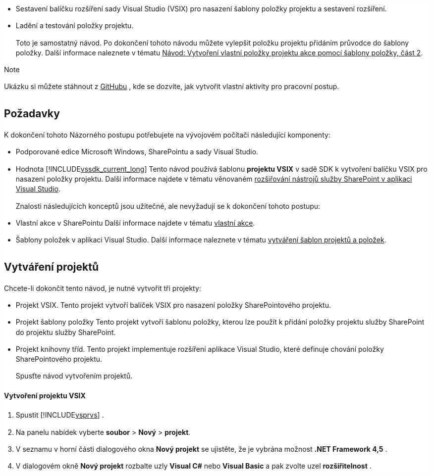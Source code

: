 - Sestavení balíčku rozšíření sady Visual Studio (VSIX) pro nasazení šablony položky projektu a sestavení rozšíření.

- Ladění a testování položky projektu.

  Toto je samostatný návod. Po dokončení tohoto návodu můžete vylepšit položku projektu přidáním průvodce do šablony položky. Další informace naleznete v tématu [Návod: Vytvoření vlastní položky projektu akce pomocí šablony položky, část 2](../sharepoint/walkthrough-creating-a-custom-action-project-item-with-an-item-template-part-2.md).

> [!NOTE]
> Ukázku si můžete stáhnout z [GitHubu](https://github.com/SharePoint/PnP/tree/master/Samples/Workflow.Activities) , kde se dozvíte, jak vytvořit vlastní aktivity pro pracovní postup.

## <a name="prerequisites"></a>Požadavky
 K dokončení tohoto Názorného postupu potřebujete na vývojovém počítači následující komponenty:

- Podporované edice Microsoft Windows, SharePointu a sady Visual Studio.

- Hodnota [!INCLUDE[vssdk_current_long](../sharepoint/includes/vssdk-current-long-md.md)] Tento návod používá šablonu **projektu VSIX** v sadě SDK k vytvoření balíčku VSIX pro nasazení položky projektu. Další informace najdete v tématu věnovaném [rozšiřování nástrojů služby SharePoint v aplikaci Visual Studio](../sharepoint/extending-the-sharepoint-tools-in-visual-studio.md).

  Znalosti následujících konceptů jsou užitečné, ale nevyžadují se k dokončení tohoto postupu:

- Vlastní akce v SharePointu Další informace najdete v tématu [vlastní akce](/previous-versions/office/developer/sharepoint-2010/ms458635(v=office.14)).

- Šablony položek v aplikaci Visual Studio. Další informace naleznete v tématu [vytváření šablon projektů a položek](../ide/creating-project-and-item-templates.md).

## <a name="create-the-projects"></a>Vytváření projektů
 Chcete-li dokončit tento návod, je nutné vytvořit tři projekty:

- Projekt VSIX. Tento projekt vytvoří balíček VSIX pro nasazení položky SharePointového projektu.

- Projekt šablony položky Tento projekt vytvoří šablonu položky, kterou lze použít k přidání položky projektu služby SharePoint do projektu služby SharePoint.

- Projekt knihovny tříd. Tento projekt implementuje rozšíření aplikace Visual Studio, které definuje chování položky SharePointového projektu.

  Spusťte návod vytvořením projektů.

#### <a name="to-create-the-vsix-project"></a>Vytvoření projektu VSIX

1. Spustit [!INCLUDE[vsprvs](../sharepoint/includes/vsprvs-md.md)] .

2. Na panelu nabídek vyberte **soubor**  >  **Nový**  >  **projekt**.

3. V seznamu v horní části dialogového okna **Nový projekt** se ujistěte, že je vybrána možnost **.NET Framework 4,5** .

4. V dialogovém okně **Nový projekt** rozbalte uzly **Visual C#** nebo **Visual Basic** a pak zvolte uzel **rozšiřitelnost** .
